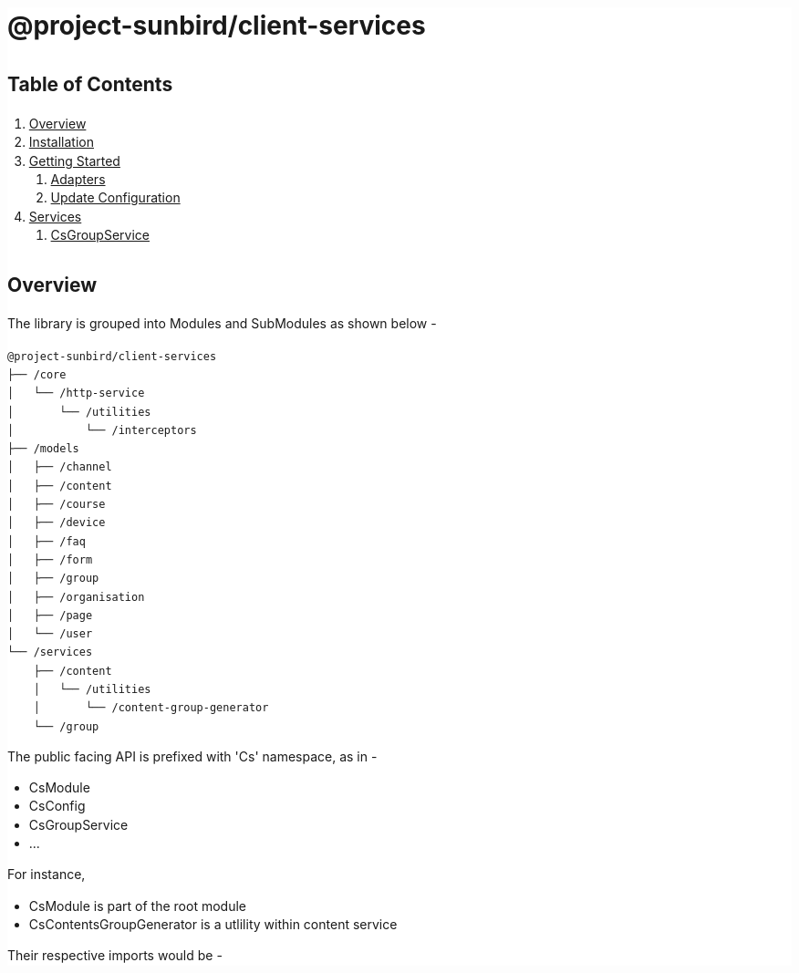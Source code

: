 # @project-sunbird/client-services

## Table of Contents

1. [Overview](#overview)
1. [Installation](#installation)
1. [Getting Started](#getting-started)
   1. [Adapters](#adapters)
   1. [Update Configuration](#update-configuration)
1. [Services](#services)
   1. [CsGroupService](#csgroupservice)

## Overview

The library is grouped into Modules and SubModules as shown below -

```
@project-sunbird/client-services
├── /core
│   └── /http-service
│       └── /utilities
│           └── /interceptors
├── /models
│   ├── /channel
│   ├── /content
│   ├── /course
│   ├── /device
│   ├── /faq
│   ├── /form
│   ├── /group
│   ├── /organisation
│   ├── /page
│   └── /user
└── /services
    ├── /content
    │   └── /utilities
    │       └── /content-group-generator
    └── /group
```

The public facing API is prefixed with 'Cs' namespace, as in -
- CsModule
- CsConfig
- CsGroupService
- ...

For instance,
- CsModule is part of the root module
- CsContentsGroupGenerator is a utlility within content service

Their respective imports would be -
